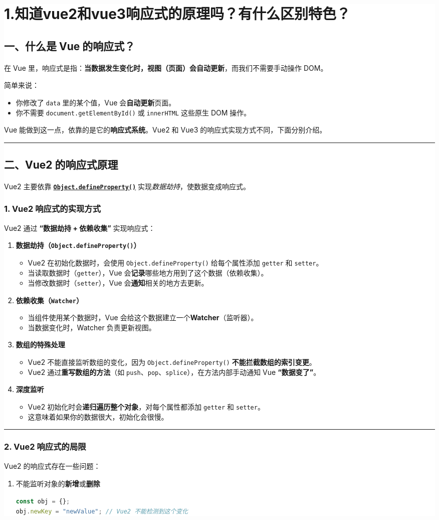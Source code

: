 # 1.知道vue2和vue3响应式的原理吗？有什么区别特色？

## **一、什么是 Vue 的响应式？**

在 Vue 里，响应式是指：**当数据发生变化时，视图（页面）会自动更新**，而我们不需要手动操作 DOM。

简单来说：

- 你修改了 `data` 里的某个值，Vue 会**自动更新**页面。
- 你不需要 `document.getElementById()` 或 `innerHTML` 这些原生 DOM 操作。

Vue 能做到这一点，依靠的是它的**响应式系统**。Vue2 和 Vue3 的响应式实现方式不同，下面分别介绍。

---

## **二、Vue2 的响应式原理**

Vue2 主要依靠 **[`Object.defineProperty()`](https://developer.mozilla.org/zh-CN/docs/Web/JavaScript/Reference/Global_Objects/Object/defineProperty)** 实现*数据劫持*，使数据变成响应式。

### **1. Vue2 响应式的实现方式**

Vue2 通过 **“数据劫持 + 依赖收集”** 实现响应式：

1. **数据劫持（`Object.defineProperty()`）**
    
    - Vue2 在初始化数据时，会使用 `Object.defineProperty()` 给每个属性添加 `getter` 和 `setter`。
    - 当读取数据时（`getter`），Vue 会**记录**哪些地方用到了这个数据（依赖收集）。
    - 当修改数据时（`setter`），Vue 会**通知**相关的地方去更新。
2. **依赖收集（`Watcher`）**
    
    - 当组件使用某个数据时，Vue 会给这个数据建立一个**Watcher**（监听器）。
    - 当数据变化时，Watcher 负责更新视图。
3. **数组的特殊处理**
    
    - Vue2 不能直接监听数组的变化，因为 `Object.defineProperty()` **不能拦截数组的索引变更**。
    - Vue2 通过**重写数组的方法**（如 `push`、`pop`、`splice`），在方法内部手动通知 Vue **“数据变了”**。
4. **深度监听**
    
    - Vue2 初始化时会**递归遍历整个对象**，对每个属性都添加 `getter` 和 `setter`。
    - 这意味着如果你的数据很大，初始化会很慢。

---

### **2. Vue2 响应式的局限**

Vue2 的响应式存在一些问题：

1. 不能监听对象的**新增**或**删除**

    ```js
    const obj = {};
    obj.newKey = "newValue"; // Vue2 不能检测到这个变化
    ```
